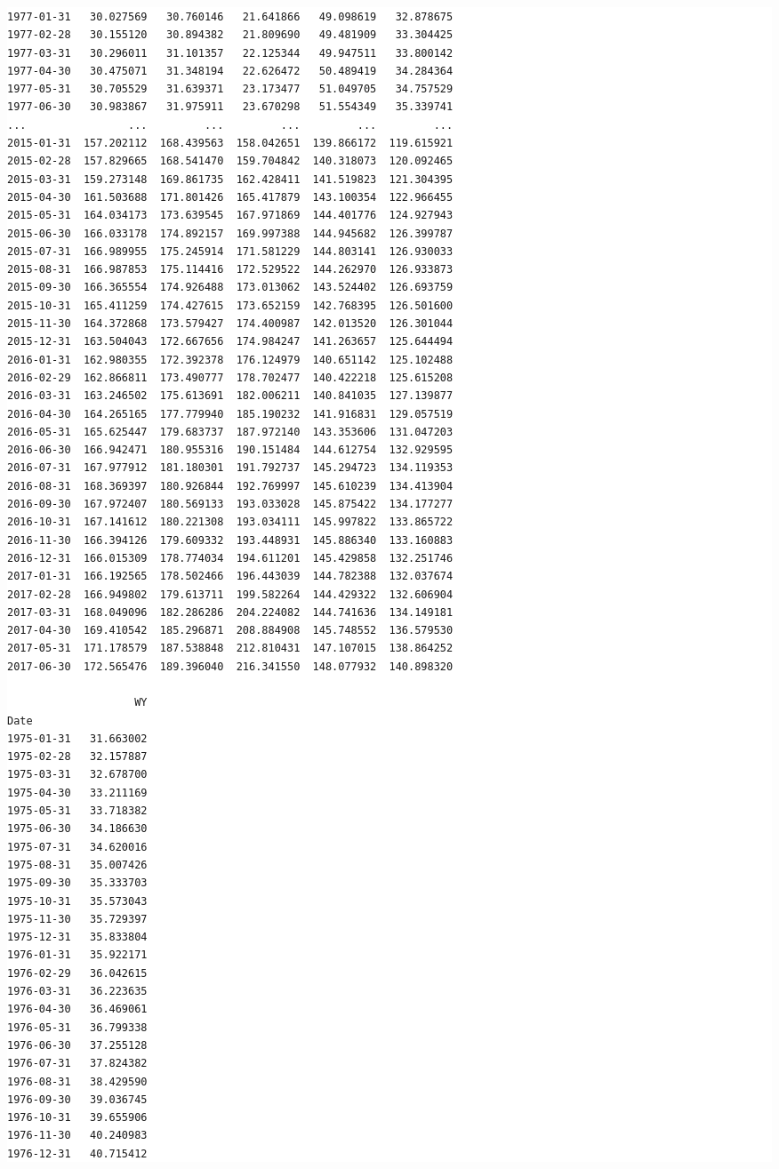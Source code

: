     1977-01-31   30.027569   30.760146   21.641866   49.098619   32.878675   
    1977-02-28   30.155120   30.894382   21.809690   49.481909   33.304425   
    1977-03-31   30.296011   31.101357   22.125344   49.947511   33.800142   
    1977-04-30   30.475071   31.348194   22.626472   50.489419   34.284364   
    1977-05-31   30.705529   31.639371   23.173477   51.049705   34.757529   
    1977-06-30   30.983867   31.975911   23.670298   51.554349   35.339741   
    ...                ...         ...         ...         ...         ...   
    2015-01-31  157.202112  168.439563  158.042651  139.866172  119.615921   
    2015-02-28  157.829665  168.541470  159.704842  140.318073  120.092465   
    2015-03-31  159.273148  169.861735  162.428411  141.519823  121.304395   
    2015-04-30  161.503688  171.801426  165.417879  143.100354  122.966455   
    2015-05-31  164.034173  173.639545  167.971869  144.401776  124.927943   
    2015-06-30  166.033178  174.892157  169.997388  144.945682  126.399787   
    2015-07-31  166.989955  175.245914  171.581229  144.803141  126.930033   
    2015-08-31  166.987853  175.114416  172.529522  144.262970  126.933873   
    2015-09-30  166.365554  174.926488  173.013062  143.524402  126.693759   
    2015-10-31  165.411259  174.427615  173.652159  142.768395  126.501600   
    2015-11-30  164.372868  173.579427  174.400987  142.013520  126.301044   
    2015-12-31  163.504043  172.667656  174.984247  141.263657  125.644494   
    2016-01-31  162.980355  172.392378  176.124979  140.651142  125.102488   
    2016-02-29  162.866811  173.490777  178.702477  140.422218  125.615208   
    2016-03-31  163.246502  175.613691  182.006211  140.841035  127.139877   
    2016-04-30  164.265165  177.779940  185.190232  141.916831  129.057519   
    2016-05-31  165.625447  179.683737  187.972140  143.353606  131.047203   
    2016-06-30  166.942471  180.955316  190.151484  144.612754  132.929595   
    2016-07-31  167.977912  181.180301  191.792737  145.294723  134.119353   
    2016-08-31  168.369397  180.926844  192.769997  145.610239  134.413904   
    2016-09-30  167.972407  180.569133  193.033028  145.875422  134.177277   
    2016-10-31  167.141612  180.221308  193.034111  145.997822  133.865722   
    2016-11-30  166.394126  179.609332  193.448931  145.886340  133.160883   
    2016-12-31  166.015309  178.774034  194.611201  145.429858  132.251746   
    2017-01-31  166.192565  178.502466  196.443039  144.782388  132.037674   
    2017-02-28  166.949802  179.613711  199.582264  144.429322  132.606904   
    2017-03-31  168.049096  182.286286  204.224082  144.741636  134.149181   
    2017-04-30  169.410542  185.296871  208.884908  145.748552  136.579530   
    2017-05-31  171.178579  187.538848  212.810431  147.107015  138.864252   
    2017-06-30  172.565476  189.396040  216.341550  148.077932  140.898320   
    
                        WY  
    Date                    
    1975-01-31   31.663002  
    1975-02-28   32.157887  
    1975-03-31   32.678700  
    1975-04-30   33.211169  
    1975-05-31   33.718382  
    1975-06-30   34.186630  
    1975-07-31   34.620016  
    1975-08-31   35.007426  
    1975-09-30   35.333703  
    1975-10-31   35.573043  
    1975-11-30   35.729397  
    1975-12-31   35.833804  
    1976-01-31   35.922171  
    1976-02-29   36.042615  
    1976-03-31   36.223635  
    1976-04-30   36.469061  
    1976-05-31   36.799338  
    1976-06-30   37.255128  
    1976-07-31   37.824382  
    1976-08-31   38.429590  
    1976-09-30   39.036745  
    1976-10-31   39.655906  
    1976-11-30   40.240983  
    1976-12-31   40.715412  